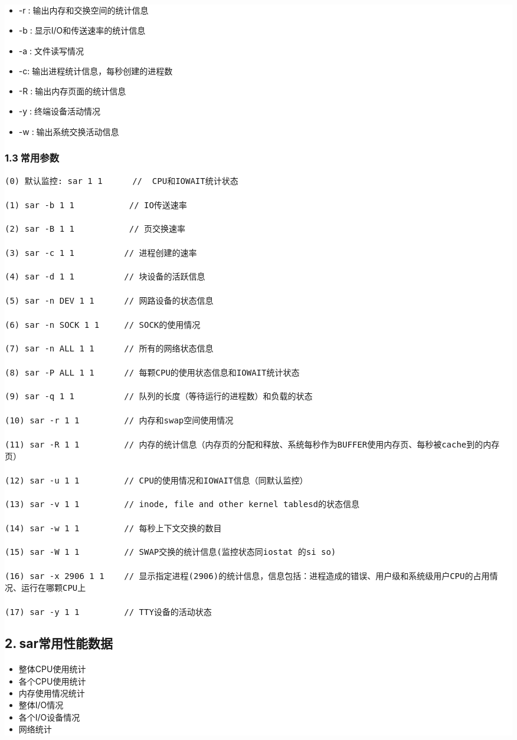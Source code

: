 - -r : 输出内存和交换空间的统计信息

- -b : 显示I/O和传送速率的统计信息

- -a : 文件读写情况        

- -c: 输出进程统计信息，每秒创建的进程数

- -R : 输出内存页面的统计信息

- -y : 终端设备活动情况

- -w : 输出系统交换活动信息

### 1.3 常用参数

<pre>
(0) 默认监控: sar 1 1      //  CPU和IOWAIT统计状态 

(1) sar -b 1 1           // IO传送速率

(2) sar -B 1 1           // 页交换速率

(3) sar -c 1 1          // 进程创建的速率

(4) sar -d 1 1          // 块设备的活跃信息

(5) sar -n DEV 1 1      // 网路设备的状态信息

(6) sar -n SOCK 1 1     // SOCK的使用情况

(7) sar -n ALL 1 1      // 所有的网络状态信息

(8) sar -P ALL 1 1      // 每颗CPU的使用状态信息和IOWAIT统计状态 

(9) sar -q 1 1          // 队列的长度（等待运行的进程数）和负载的状态

(10) sar -r 1 1         // 内存和swap空间使用情况

(11) sar -R 1 1         // 内存的统计信息（内存页的分配和释放、系统每秒作为BUFFER使用内存页、每秒被cache到的内存页）

(12) sar -u 1 1         // CPU的使用情况和IOWAIT信息（同默认监控）

(13) sar -v 1 1         // inode, file and other kernel tablesd的状态信息

(14) sar -w 1 1         // 每秒上下文交换的数目

(15) sar -W 1 1         // SWAP交换的统计信息(监控状态同iostat 的si so)

(16) sar -x 2906 1 1    // 显示指定进程(2906)的统计信息，信息包括：进程造成的错误、用户级和系统级用户CPU的占用情况、运行在哪颗CPU上

(17) sar -y 1 1         // TTY设备的活动状态
</pre>



## 2. sar常用性能数据 


- 整体CPU使用统计
- 各个CPU使用统计
- 内存使用情况统计
- 整体I/O情况
- 各个I/O设备情况
- 网络统计
